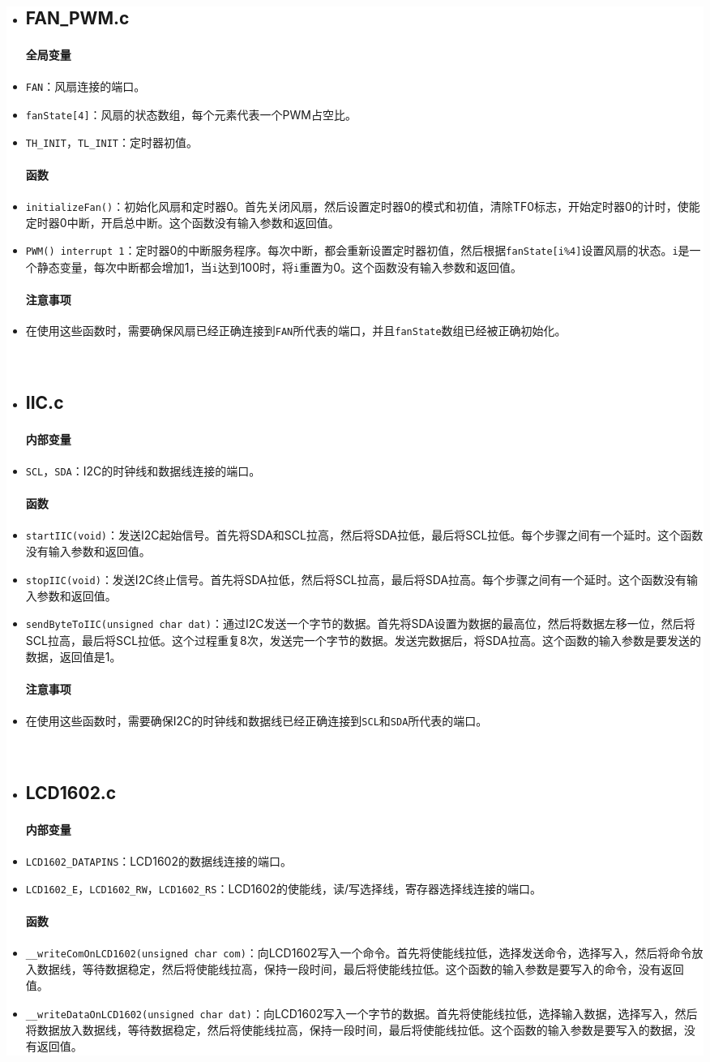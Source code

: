    - ## FAN_PWM.c

      #### 全局变量

 - `FAN`：风扇连接的端口。

 - `fanState[4]`：风扇的状态数组，每个元素代表一个PWM占空比。

 - `TH_INIT`，`TL_INIT`：定时器初值。

      #### 函数

 - `initializeFan()`：初始化风扇和定时器0。首先关闭风扇，然后设置定时器0的模式和初值，清除TF0标志，开始定时器0的计时，使能定时器0中断，开启总中断。这个函数没有输入参数和返回值。

 - `PWM() interrupt 1`：定时器0的中断服务程序。每次中断，都会重新设置定时器初值，然后根据`fanState[i%4]`设置风扇的状态。`i`是一个静态变量，每次中断都会增加1，当`i`达到100时，将`i`重置为0。这个函数没有输入参数和返回值。

      #### 注意事项

 - 在使用这些函数时，需要确保风扇已经正确连接到`FAN`所代表的端口，并且`fanState`数组已经被正确初始化。

<br>

   - ## IIC.c

      #### 内部变量

 - `SCL`，`SDA`：I2C的时钟线和数据线连接的端口。

      #### 函数

 - `startIIC(void)`：发送I2C起始信号。首先将SDA和SCL拉高，然后将SDA拉低，最后将SCL拉低。每个步骤之间有一个延时。这个函数没有输入参数和返回值。

 - `stopIIC(void)`：发送I2C终止信号。首先将SDA拉低，然后将SCL拉高，最后将SDA拉高。每个步骤之间有一个延时。这个函数没有输入参数和返回值。

 - `sendByteToIIC(unsigned char dat)`：通过I2C发送一个字节的数据。首先将SDA设置为数据的最高位，然后将数据左移一位，然后将SCL拉高，最后将SCL拉低。这个过程重复8次，发送完一个字节的数据。发送完数据后，将SDA拉高。这个函数的输入参数是要发送的数据，返回值是1。

      #### 注意事项

 - 在使用这些函数时，需要确保I2C的时钟线和数据线已经正确连接到`SCL`和`SDA`所代表的端口。

<br>

   - ## LCD1602.c

      #### 内部变量

 - `LCD1602_DATAPINS`：LCD1602的数据线连接的端口。

 - `LCD1602_E`，`LCD1602_RW`，`LCD1602_RS`：LCD1602的使能线，读/写选择线，寄存器选择线连接的端口。

      #### 函数

 - `__writeComOnLCD1602(unsigned char com)`：向LCD1602写入一个命令。首先将使能线拉低，选择发送命令，选择写入，然后将命令放入数据线，等待数据稳定，然后将使能线拉高，保持一段时间，最后将使能线拉低。这个函数的输入参数是要写入的命令，没有返回值。

 - `__writeDataOnLCD1602(unsigned char dat)`：向LCD1602写入一个字节的数据。首先将使能线拉低，选择输入数据，选择写入，然后将数据放入数据线，等待数据稳定，然后将使能线拉高，保持一段时间，最后将使能线拉低。这个函数的输入参数是要写入的数据，没有返回值。
